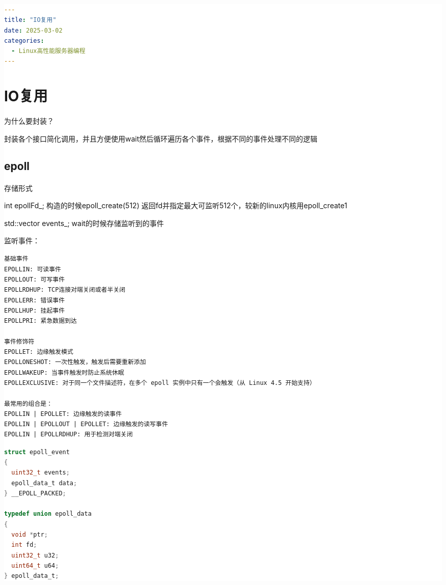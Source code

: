 ```yaml
---
title: "IO复用"
date: 2025-03-02
categories:
  - Linux高性能服务器编程
---
```


# IO复用

为什么要封装？

封装各个接口简化调用，并且方便使用wait然后循环遍历各个事件，根据不同的事件处理不同的逻辑

## epoll

存储形式

int epollFd_;   构造的时候epoll_create(512) 返回fd并指定最大可监听512个，较新的linux内核用epoll_create1

std::vector<struct epoll_event> events_;  wait的时候存储监听到的事件

监听事件：

~~~
基础事件
EPOLLIN: 可读事件
EPOLLOUT: 可写事件
EPOLLRDHUP: TCP连接对端关闭或者半关闭
EPOLLERR: 错误事件
EPOLLHUP: 挂起事件
EPOLLPRI: 紧急数据到达

事件修饰符
EPOLLET: 边缘触发模式
EPOLLONESHOT: 一次性触发，触发后需要重新添加
EPOLLWAKEUP: 当事件触发时防止系统休眠
EPOLLEXCLUSIVE: 对于同一个文件描述符，在多个 epoll 实例中只有一个会触发（从 Linux 4.5 开始支持）

最常用的组合是：
EPOLLIN | EPOLLET: 边缘触发的读事件
EPOLLIN | EPOLLOUT | EPOLLET: 边缘触发的读写事件
EPOLLIN | EPOLLRDHUP: 用于检测对端关闭
~~~



~~~c
struct epoll_event
{
  uint32_t events;
  epoll_data_t data;
} __EPOLL_PACKED;

typedef union epoll_data
{
  void *ptr;
  int fd;
  uint32_t u32;
  uint64_t u64;
} epoll_data_t;
~~~
